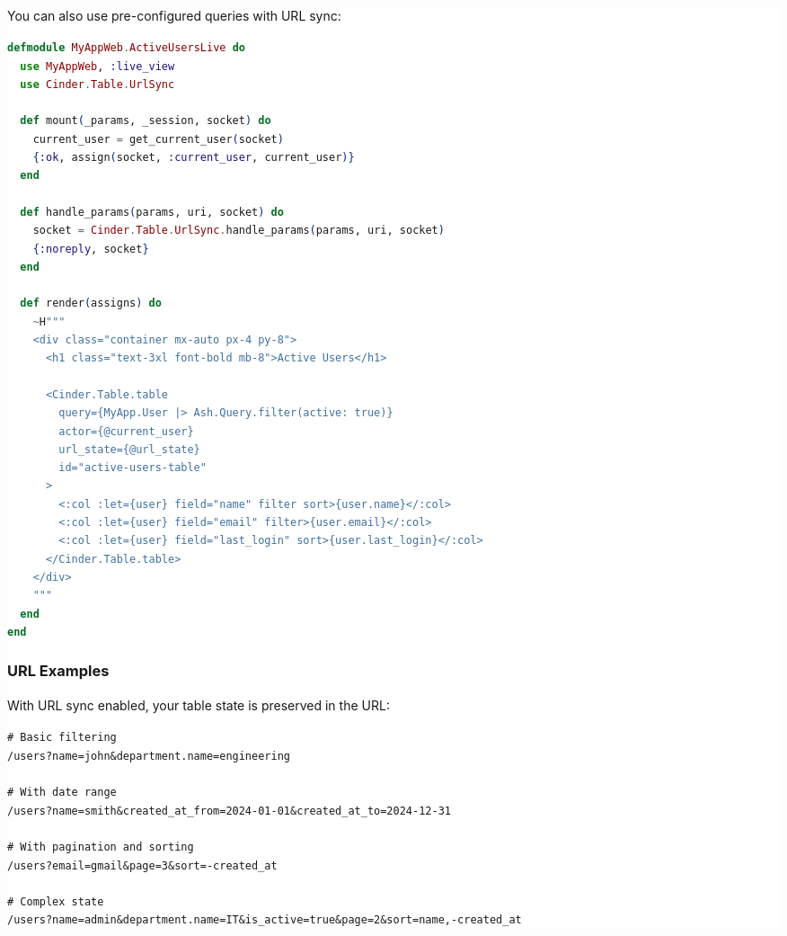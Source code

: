 You can also use pre-configured queries with URL sync:

```elixir
defmodule MyAppWeb.ActiveUsersLive do
  use MyAppWeb, :live_view
  use Cinder.Table.UrlSync

  def mount(_params, _session, socket) do
    current_user = get_current_user(socket)
    {:ok, assign(socket, :current_user, current_user)}
  end

  def handle_params(params, uri, socket) do
    socket = Cinder.Table.UrlSync.handle_params(params, uri, socket)
    {:noreply, socket}
  end

  def render(assigns) do
    ~H"""
    <div class="container mx-auto px-4 py-8">
      <h1 class="text-3xl font-bold mb-8">Active Users</h1>

      <Cinder.Table.table
        query={MyApp.User |> Ash.Query.filter(active: true)}
        actor={@current_user}
        url_state={@url_state}
        id="active-users-table"
      >
        <:col :let={user} field="name" filter sort>{user.name}</:col>
        <:col :let={user} field="email" filter>{user.email}</:col>
        <:col :let={user} field="last_login" sort>{user.last_login}</:col>
      </Cinder.Table.table>
    </div>
    """
  end
end
```

### URL Examples

With URL sync enabled, your table state is preserved in the URL:

```
# Basic filtering
/users?name=john&department.name=engineering

# With date range
/users?name=smith&created_at_from=2024-01-01&created_at_to=2024-12-31

# With pagination and sorting
/users?email=gmail&page=3&sort=-created_at

# Complex state
/users?name=admin&department.name=IT&is_active=true&page=2&sort=name,-created_at
```
